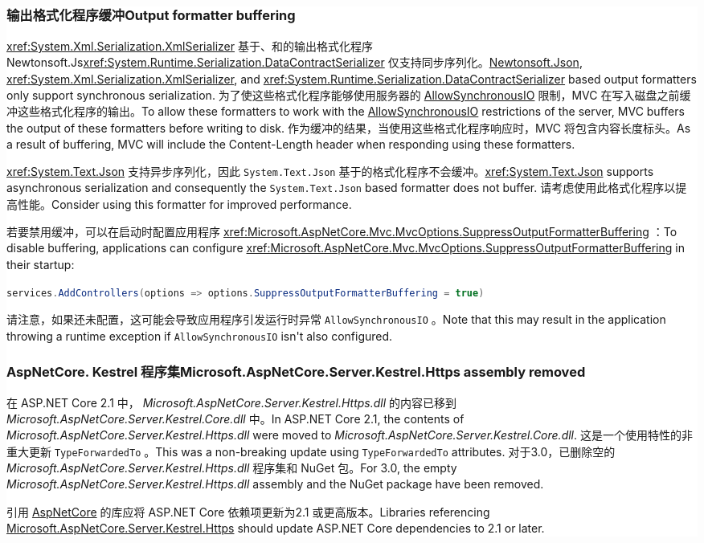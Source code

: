 ### <a name="output-formatter-buffering"></a><span data-ttu-id="15da0-319">输出格式化程序缓冲</span><span class="sxs-lookup"><span data-stu-id="15da0-319">Output formatter buffering</span></span>

<span data-ttu-id="15da0-320">[](https://www.newtonsoft.com/json) <xref:System.Xml.Serialization.XmlSerializer> 基于、和的输出格式化程序Newtonsoft.Js<xref:System.Runtime.Serialization.DataContractSerializer> 仅支持同步序列化。</span><span class="sxs-lookup"><span data-stu-id="15da0-320">[Newtonsoft.Json](https://www.newtonsoft.com/json), <xref:System.Xml.Serialization.XmlSerializer>, and <xref:System.Runtime.Serialization.DataContractSerializer> based output formatters only support synchronous serialization.</span></span> <span data-ttu-id="15da0-321">为了使这些格式化程序能够使用服务器的 [AllowSynchronousIO](https://github.com/dotnet/aspnetcore/issues/7644) 限制，MVC 在写入磁盘之前缓冲这些格式化程序的输出。</span><span class="sxs-lookup"><span data-stu-id="15da0-321">To allow these formatters to work with the [AllowSynchronousIO](https://github.com/dotnet/aspnetcore/issues/7644) restrictions of the server, MVC buffers the output of these formatters before writing to disk.</span></span> <span data-ttu-id="15da0-322">作为缓冲的结果，当使用这些格式化程序响应时，MVC 将包含内容长度标头。</span><span class="sxs-lookup"><span data-stu-id="15da0-322">As a result of buffering, MVC will include the Content-Length header when responding using these formatters.</span></span>

<span data-ttu-id="15da0-323"><xref:System.Text.Json> 支持异步序列化，因此 `System.Text.Json` 基于的格式化程序不会缓冲。</span><span class="sxs-lookup"><span data-stu-id="15da0-323"><xref:System.Text.Json> supports asynchronous serialization and consequently the `System.Text.Json` based formatter does not buffer.</span></span> <span data-ttu-id="15da0-324">请考虑使用此格式化程序以提高性能。</span><span class="sxs-lookup"><span data-stu-id="15da0-324">Consider using this formatter for improved performance.</span></span>

<span data-ttu-id="15da0-325">若要禁用缓冲，可以在启动时配置应用程序 <xref:Microsoft.AspNetCore.Mvc.MvcOptions.SuppressOutputFormatterBuffering> ：</span><span class="sxs-lookup"><span data-stu-id="15da0-325">To disable buffering, applications can configure <xref:Microsoft.AspNetCore.Mvc.MvcOptions.SuppressOutputFormatterBuffering> in their startup:</span></span>

```csharp
services.AddControllers(options => options.SuppressOutputFormatterBuffering = true)
```

<span data-ttu-id="15da0-326">请注意，如果还未配置，这可能会导致应用程序引发运行时异常 `AllowSynchronousIO` 。</span><span class="sxs-lookup"><span data-stu-id="15da0-326">Note that this may result in the application throwing a runtime exception if `AllowSynchronousIO` isn't also configured.</span></span>

### <a name="microsoftaspnetcoreserverkestrelhttps-assembly-removed"></a><span data-ttu-id="15da0-327">AspNetCore. Kestrel 程序集</span><span class="sxs-lookup"><span data-stu-id="15da0-327">Microsoft.AspNetCore.Server.Kestrel.Https assembly removed</span></span>

<span data-ttu-id="15da0-328">在 ASP.NET Core 2.1 中， *Microsoft.AspNetCore.Server.Kestrel.Https.dll* 的内容已移到 *Microsoft.AspNetCore.Server.Kestrel.Core.dll* 中。</span><span class="sxs-lookup"><span data-stu-id="15da0-328">In ASP.NET Core 2.1, the contents of *Microsoft.AspNetCore.Server.Kestrel.Https.dll* were moved to *Microsoft.AspNetCore.Server.Kestrel.Core.dll*.</span></span> <span data-ttu-id="15da0-329">这是一个使用特性的非重大更新 `TypeForwardedTo` 。</span><span class="sxs-lookup"><span data-stu-id="15da0-329">This was a non-breaking update using `TypeForwardedTo` attributes.</span></span> <span data-ttu-id="15da0-330">对于3.0，已删除空的 *Microsoft.AspNetCore.Server.Kestrel.Https.dll* 程序集和 NuGet 包。</span><span class="sxs-lookup"><span data-stu-id="15da0-330">For 3.0, the empty *Microsoft.AspNetCore.Server.Kestrel.Https.dll* assembly and the NuGet package have been removed.</span></span>

<span data-ttu-id="15da0-331">引用 [AspNetCore](https://www.nuget.org/packages/Microsoft.AspNetCore.Server.Kestrel.Https) 的库应将 ASP.NET Core 依赖项更新为2.1 或更高版本。</span><span class="sxs-lookup"><span data-stu-id="15da0-331">Libraries referencing [Microsoft.AspNetCore.Server.Kestrel.Https](https://www.nuget.org/packages/Microsoft.AspNetCore.Server.Kestrel.Https) should update ASP.NET Core dependencies to 2.1 or later.</span></span>
